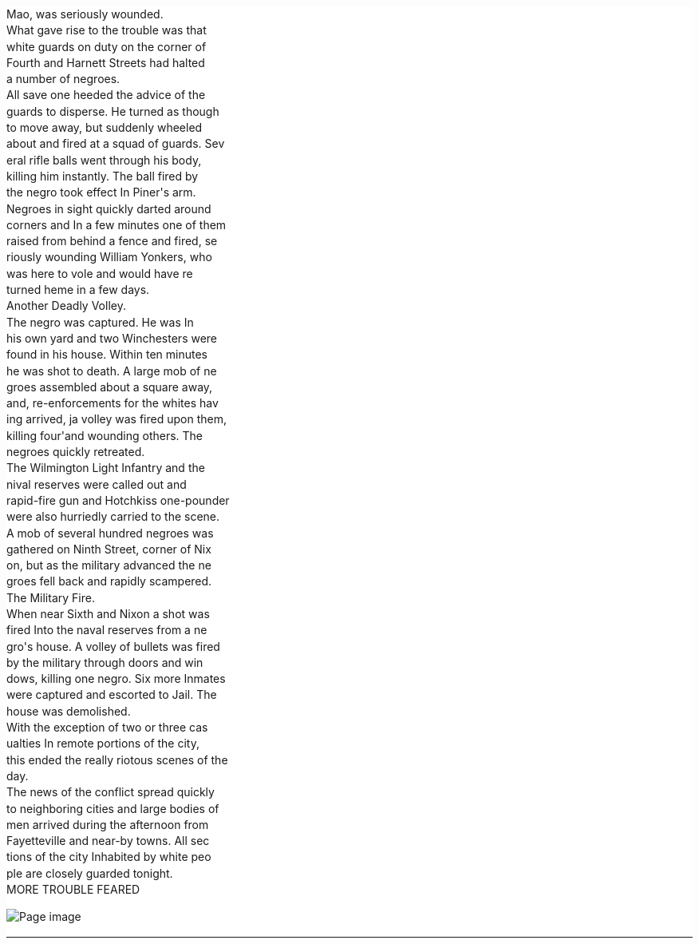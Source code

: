 Mao, was seriously wounded.  
What gave rise to the trouble was that  
white guards on duty on the corner of  
Fourth and Harnett Streets had halted  
a number of negroes.  
All save one heeded the advice of the  
guards to disperse. He turned as though  
to move away, but suddenly wheeled  
about and fired at a squad of guards. Sev­  
eral rifle balls went through his body,  
killing him instantly. The ball fired by  
the negro took effect In Piner&#x27;s arm.  
Negroes in sight quickly darted around  
corners and In a few minutes one of them  
raised from behind a fence and fired, se­  
riously wounding William Yonkers, who  
was here to vole and would have re­  
turned heme in a few days.  
Another Deadly Volley.  
The negro was captured. He was In  
his own yard and two Winchesters were  
found in his house. Within ten minutes  
he was shot to death. A large mob of ne­  
groes assembled about a square away,  
and, re-enforcements for the whites hav­  
ing arrived, ja volley was fired upon them,  
killing four&#x27;and wounding others. The  
negroes quickly retreated.  
The Wilmington Light Infantry and the  
nival reserves were called out and  
rapid-fire gun and Hotchkiss one-pounder  
were also hurriedly carried to the scene.  
A mob of several hundred negroes was  
gathered on Ninth Street, corner of Nix­  
on, but as the military advanced the ne­  
groes fell back and rapidly scampered.  
The Military Fire.  
When near Sixth and Nixon a shot was  
fired Into the naval reserves from a ne­  
gro&#x27;s house. A volley of bullets was fired  
by the military through doors and win­  
dows, killing one negro. Six more Inmates  
were captured and escorted to Jail. The  
house was demolished.  
With the exception of two or three cas­  
ualties In remote portions of the city,  
this ended the really riotous scenes of the  
day.  
The news of the conflict spread quickly  
to neighboring cities and large bodies of  
men arrived during the afternoon from  
Fayetteville and near-by towns. All sec­  
tions of the city Inhabited by white peo­  
ple are closely guarded tonight.  
MORE TROUBLE FEARED
</td><td style="width: 50%; max-height: 75%; margin: auto; display: block;">
<img alt="Page image" src="https://chroniclingamerica.loc.gov/iiif/2/dlc_harry_ver01%2Fdata%2Fsn85054468%2F211102160%2F1898111101%2F0301.jp2/pct:19.214835,12.732966,12.014204,43.730431/!600,600/0/default.jpg"/>
</td>
</tr></table>

---